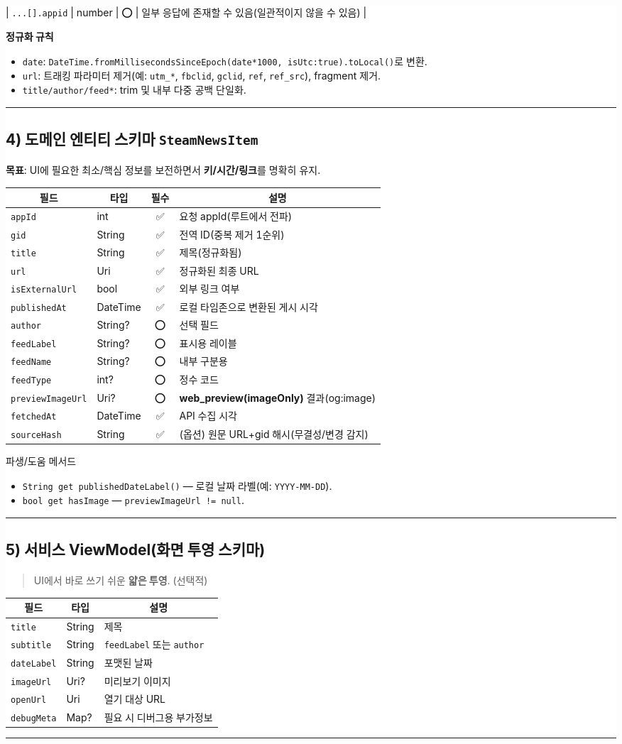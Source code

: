 | `...[].appid`             | number      | ⭕  | 일부 응답에 존재할 수 있음(일관적이지 않을 수 있음) |

**정규화 규칙**
- `date`: `DateTime.fromMillisecondsSinceEpoch(date*1000, isUtc:true).toLocal()`로 변환.
- `url`: 트래킹 파라미터 제거(예: `utm_*`, `fbclid`, `gclid`, `ref`, `ref_src`), fragment 제거.
- `title/author/feed*`: trim 및 내부 다중 공백 단일화.

---

## 4) 도메인 엔티티 스키마 `SteamNewsItem`
**목표**: UI에 필요한 최소/핵심 정보를 보전하면서 **키/시간/링크**를 명확히 유지.

| 필드                | 타입       | 필수 | 설명                                      |
|-------------------|----------|:--:|-----------------------------------------|
| `appId`           | int      | ✅  | 요청 appId(루트에서 전파)                       |
| `gid`             | String   | ✅  | 전역 ID(중복 제거 1순위)                        |
| `title`           | String   | ✅  | 제목(정규화됨)                                |
| `url`             | Uri      | ✅  | 정규화된 최종 URL                             |
| `isExternalUrl`   | bool     | ✅  | 외부 링크 여부                                |
| `publishedAt`     | DateTime | ✅  | 로컬 타임존으로 변환된 게시 시각                      |
| `author`          | String?  | ⭕  | 선택 필드                                   |
| `feedLabel`       | String?  | ⭕  | 표시용 레이블                                 |
| `feedName`        | String?  | ⭕  | 내부 구분용                                  |
| `feedType`        | int?     | ⭕  | 정수 코드                                   |
| `previewImageUrl` | Uri?     | ⭕  | **web_preview(imageOnly)** 결과(og:image) |
| `fetchedAt`       | DateTime | ✅  | API 수집 시각                               |
| `sourceHash`      | String   | ✅  | (옵션) 원문 URL+gid 해시(무결성/변경 감지)           |

파생/도움 메서드
- `String get publishedDateLabel()` — 로컬 날짜 라벨(예: `YYYY-MM-DD`).
- `bool get hasImage` — `previewImageUrl != null`.

---

## 5) 서비스 ViewModel(화면 투영 스키마)
> UI에서 바로 쓰기 쉬운 **얇은 투영**. (선택적)

| 필드          | 타입     | 설명                      |
|-------------|--------|-------------------------|
| `title`     | String | 제목                      |
| `subtitle`  | String | `feedLabel` 또는 `author` |
| `dateLabel` | String | 포맷된 날짜                  |
| `imageUrl`  | Uri?   | 미리보기 이미지                |
| `openUrl`   | Uri    | 열기 대상 URL               |
| `debugMeta` | Map?   | 필요 시 디버그용 부가정보          |

---